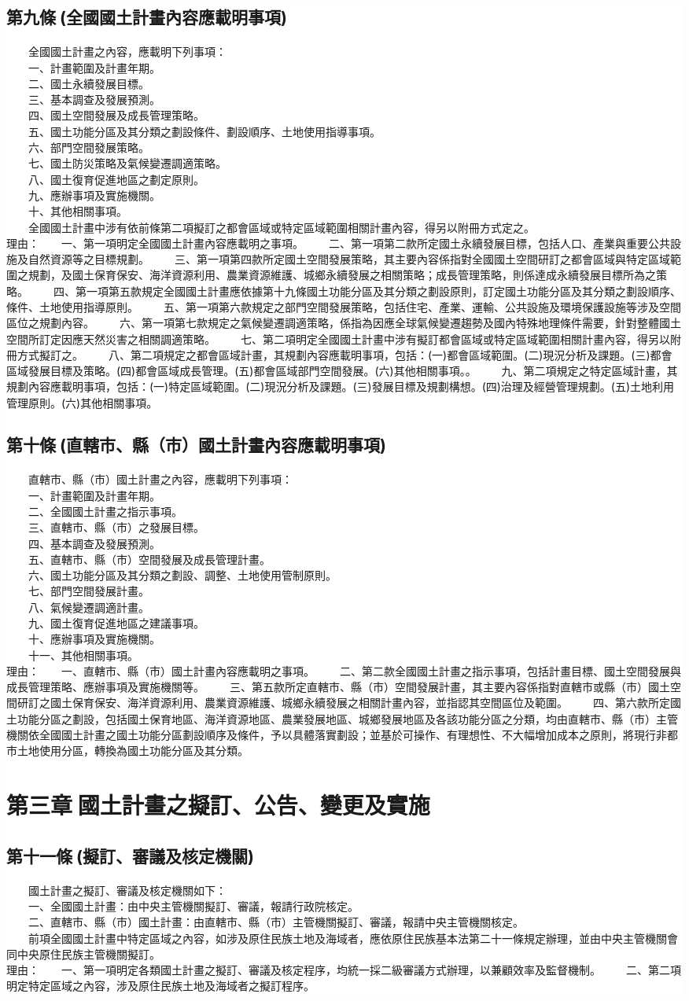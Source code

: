 第九條 (全國國土計畫內容應載明事項)
-----------------------------------
　　全國國土計畫之內容，應載明下列事項：  
　　一、計畫範圍及計畫年期。  
　　二、國土永續發展目標。  
　　三、基本調查及發展預測。  
　　四、國土空間發展及成長管理策略。  
　　五、國土功能分區及其分類之劃設條件、劃設順序、土地使用指導事項。  
　　六、部門空間發展策略。  
　　七、國土防災策略及氣候變遷調適策略。  
　　八、國土復育促進地區之劃定原則。  
　　九、應辦事項及實施機關。  
　　十、其他相關事項。  
　　全國國土計畫中涉有依前條第二項擬訂之都會區域或特定區域範圍相關計畫內容，得另以附冊方式定之。  
理由：　　一、第一項明定全國國土計畫內容應載明之事項。
　　二、第一項第二款所定國土永續發展目標，包括人口、產業與重要公共設施及自然資源等之目標規劃。
　　三、第一項第四款所定國土空間發展策略，其主要內容係指對全國國土空間研訂之都會區域與特定區域範圍之規劃，及國土保育保安、海洋資源利用、農業資源維護、城鄉永續發展之相關策略；成長管理策略，則係達成永續發展目標所為之策略。
　　四、第一項第五款規定全國國土計畫應依據第十九條國土功能分區及其分類之劃設原則，訂定國土功能分區及其分類之劃設順序、條件、土地使用指導原則。
　　五、第一項第六款規定之部門空間發展策略，包括住宅、產業、運輸、公共設施及環境保護設施等涉及空間區位之規劃內容。
　　六、第一項第七款規定之氣候變遷調適策略，係指為因應全球氣候變遷趨勢及國內特殊地理條件需要，針對整體國土空間所訂定因應天然災害之相關調適策略。
　　七、第二項明定全國國土計畫中涉有擬訂都會區域或特定區域範圍相關計畫內容，得另以附冊方式擬訂之。
　　八、第二項規定之都會區域計畫，其規劃內容應載明事項，包括：(一)都會區域範圍。(二)現況分析及課題。(三)都會區域發展目標及策略。(四)都會區域成長管理。(五)都會區域部門空間發展。(六)其他相關事項。。
　　九、第二項規定之特定區域計畫，其規劃內容應載明事項，包括：(一)特定區域範圍。(二)現況分析及課題。(三)發展目標及規劃構想。(四)治理及經營管理規劃。(五)土地利用管理原則。(六)其他相關事項。

第十條 (直轄市、縣（市）國土計畫內容應載明事項)
-----------------------------------------------
　　直轄市、縣（市）國土計畫之內容，應載明下列事項：  
　　一、計畫範圍及計畫年期。  
　　二、全國國土計畫之指示事項。  
　　三、直轄市、縣（市）之發展目標。  
　　四、基本調查及發展預測。  
　　五、直轄市、縣（市）空間發展及成長管理計畫。  
　　六、國土功能分區及其分類之劃設、調整、土地使用管制原則。  
　　七、部門空間發展計畫。  
　　八、氣候變遷調適計畫。  
　　九、國土復育促進地區之建議事項。  
　　十、應辦事項及實施機關。  
　　十一、其他相關事項。  
理由：　　一、直轄市、縣（市）國土計畫內容應載明之事項。
　　二、第二款全國國土計畫之指示事項，包括計畫目標、國土空間發展與成長管理策略、應辦事項及實施機關等。
　　三、第五款所定直轄市、縣（市）空間發展計畫，其主要內容係指對直轄市或縣（市）國土空間研訂之國土保育保安、海洋資源利用、農業資源維護、城鄉永續發展之相關計畫內容，並指認其空間區位及範圍。
　　四、第六款所定國土功能分區之劃設，包括國土保育地區、海洋資源地區、農業發展地區、城鄉發展地區及各該功能分區之分類，均由直轄市、縣（市）主管機關依全國國土計畫之國土功能分區劃設順序及條件，予以具體落實劃設；並基於可操作、有理想性、不大幅增加成本之原則，將現行非都市土地使用分區，轉換為國土功能分區及其分類。

第三章 國土計畫之擬訂、公告、變更及實施
=======================================
第十一條 (擬訂、審議及核定機關)
-------------------------------
　　國土計畫之擬訂、審議及核定機關如下：  
　　一、全國國土計畫：由中央主管機關擬訂、審議，報請行政院核定。  
　　二、直轄市、縣（市）國土計畫：由直轄市、縣（市）主管機關擬訂、審議，報請中央主管機關核定。  
　　前項全國國土計畫中特定區域之內容，如涉及原住民族土地及海域者，應依原住民族基本法第二十一條規定辦理，並由中央主管機關會同中央原住民族主管機關擬訂。  
理由：　　一、第一項明定各類國土計畫之擬訂、審議及核定程序，均統一採二級審議方式辦理，以兼顧效率及監督機制。
　　二、第二項明定特定區域之內容，涉及原住民族土地及海域者之擬訂程序。
